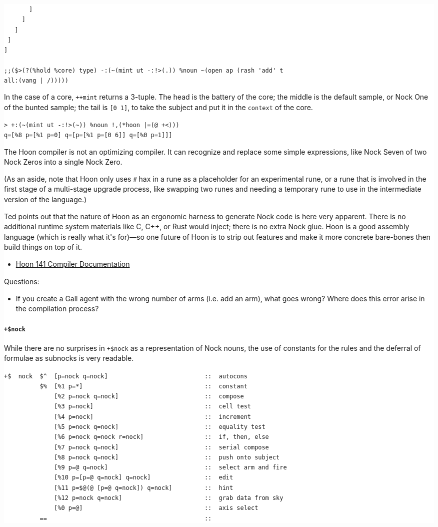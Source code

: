 ```hoon
       ]  
     ]  
   ]  
 ]  
]

;;($>(?(%hold %core) type) -:(~(mint ut -:!>(.)) %noun ~(open ap (rash 'add' t  
all:(vang | /)))))
```

In the case of a core, `++mint` returns a 3-tuple.   The head is the battery of the core; the middle is the default sample, or Nock One of the bunted sample; the tail is `[0 1]`, to take the subject and put it in the `context` of the core.

```hoon
> +:(~(mint ut -:!>(~)) %noun !,(*hoon |=(@ +<)))
q=[%8 p=[%1 p=0] q=[p=[%1 p=[0 6]] q=[%0 p=1]]]
```

The Hoon compiler is not an optimizing compiler.  It can recognize and replace some simple expressions, like Nock Seven of two Nock Zeros into a single Nock Zero.

(As an aside, note that Hoon only uses `#` hax in a rune as a placeholder for an experimental rune, or a rune that is involved in the first stage of a multi-stage upgrade process, like swapping two runes and needing a temporary rune to use in the intermediate version of the language.)

Ted points out that the nature of Hoon as an ergonomic harness to generate Nock code is here very apparent.  There is no additional runtime system materials like C, C++, or Rust would inject; there is no extra Nock glue.  Hoon is a good assembly language (which is really what it's for)—so one future of Hoon is to strip out features and make it more concrete bare-bones then build things on top of it.

- [Hoon 141 Compiler Documentation](https://docs.google.com/document/d/1C0k0AY2vsFu5fNfp0nKiU0GsKThkLMLdHBReqAXNy_w/edit)

Questions:

- If you create a Gall agent with the wrong number of arms (i.e. add an arm), what goes wrong?  Where does this error arise in the compilation process?

####  `+$nock`

While there are no surprises in `+$nock` as a representation of Nock nouns, the use of constants for the rules and the deferral of formulae as subnocks is very readable.

```hoon
+$  nock  $^  [p=nock q=nock]                           ::  autocons
          $%  [%1 p=*]                                  ::  constant
              [%2 p=nock q=nock]                        ::  compose
              [%3 p=nock]                               ::  cell test
              [%4 p=nock]                               ::  increment
              [%5 p=nock q=nock]                        ::  equality test
              [%6 p=nock q=nock r=nock]                 ::  if, then, else
              [%7 p=nock q=nock]                        ::  serial compose
              [%8 p=nock q=nock]                        ::  push onto subject
              [%9 p=@ q=nock]                           ::  select arm and fire
              [%10 p=[p=@ q=nock] q=nock]               ::  edit
              [%11 p=$@(@ [p=@ q=nock]) q=nock]         ::  hint
              [%12 p=nock q=nock]                       ::  grab data from sky
              [%0 p=@]                                  ::  axis select
          ==                                            ::
```
